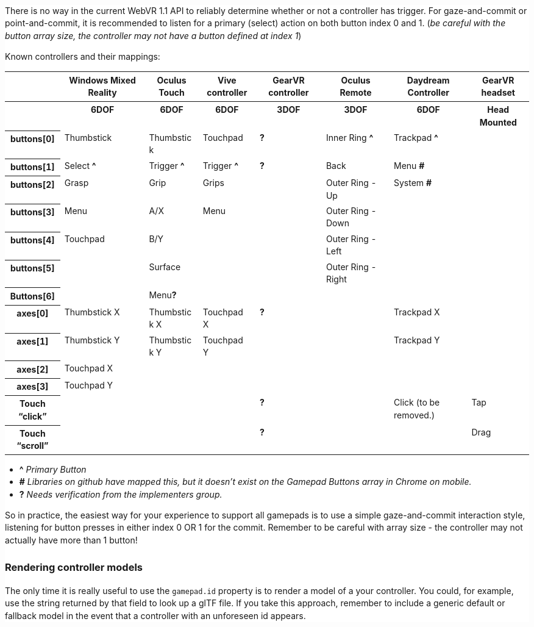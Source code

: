 There is no way in the current WebVR 1.1 API to reliably determine whether or not a controller has trigger. For gaze-and-commit or point-and-commit, it is recommended to listen for a primary (select) action on both button index 0 and 1. (_be careful with the button array size, the controller may not have a button defined at index 1_)

Known controllers and their mappings:

<table>
  <tr><th></th><th>Windows Mixed Reality </th><th>Oculus Touch</th><th>Vive controller</th><th>GearVR controller</th><th>Oculus Remote</th><th>Daydream Controller</th><th>GearVR headset</th></tr>
  <tr><th>  </th><th>6DOF</th><th>6DOF</th><th>6DOF</th><th>3DOF</th><th>3DOF</th><th>6DOF</th><th>Head Mounted</th></tr>
  <tr><th>buttons[0]</th><td>Thumbstick</td><td>Thumbstick</td><td>Touchpad</td><td><strong>?</strong></td><td>Inner Ring <strong>^</strong></td><td>Trackpad <strong>^</strong></td><td> </td></tr>
  <tr><th>buttons[1]</th><td>Select <strong>^</strong></td><td>Trigger <strong>^</strong></td><td>Trigger <strong>^</strong></td><td><strong>?</strong></td><td>Back</td><td>Menu <strong>#</strong></td><td> </td></tr>
  <tr><th>buttons[2]</th><td>Grasp</td><td>Grip</td><td>Grips</td><td> </td><td>Outer Ring - Up</td><td>System <strong>#</strong></td><td> </td></tr>
  <tr><th>buttons[3]</th><td>Menu</td><td>A/X</td><td>Menu</td><td> </td><td>Outer Ring - Down</td><td> </td><td> </td></tr>
  <tr><th>buttons[4]</th><td>Touchpad</td><td>B/Y</td><td> </td><td> </td><td>Outer Ring - Left</td><td> </td><td> </td></tr>
  <tr><th>buttons[5]</th><td> </td><td>Surface</td><td> </td><td> </td><td>Outer Ring - Right</td><td> </td><td> </td></tr>
  <tr><th>Buttons[6]</th><td> </td><td>Menu<strong>?</strong></td><td> </td><td> </td><td> </td><td> </td><td> </td></tr>
  <tr><th>axes[0]</th><td>Thumbstick X</td><td>Thumbstick X</td><td>Touchpad X</td><td><strong>?</strong></td><td> </td><td>Trackpad X</td><td> </td></tr>
  <tr><th>axes[1]</th><td>Thumbstick Y</td><td>Thumbstick Y</td><td>Touchpad Y</td><td> </td><td> </td><td>Trackpad Y</td><td> </td></tr>
  <tr><th>axes[2]</th><td>Touchpad X</td><td> </td><td> </td><td> </td><td> </td><td> </td><td> </td></tr>
  <tr><th>axes[3]</th><td>Touchpad Y</td><td> </td><td> </td><td> </td><td> </td><td> </td><td> </td></tr>
  <tr><th>Touch “click”</th><td> </td><td> </td><td> </td><td><strong>?</strong></td><td> </td><td>Click (to be removed.)</td><td>Tap</td></tr>
  <tr><th>Touch “scroll”</th><td> </td><td> </td><td> </td><td><strong>?</strong></td><td> </td><td> </td><td>Drag</td></tr>
</table>

* __^__ _Primary Button_
* __#__ _Libraries on github have mapped this, but it doesn’t exist on the Gamepad Buttons array in Chrome on mobile._
* __?__ _Needs verification from the implementers group._

So in practice, the easiest way for your experience to support all gamepads is to use a simple gaze-and-commit interaction style, listening for button presses in either index 0 OR 1 for the commit. Remember to be careful with array size - the controller may not actually have more than 1 button!

### Rendering controller models
The only time it is really useful to use the `gamepad.id` property is to render a model of a your controller. You could, for example, use the string returned by that field to look up a glTF file. If you take this approach, remember to include a generic default or fallback model in the event that a controller with an unforeseen id appears.
